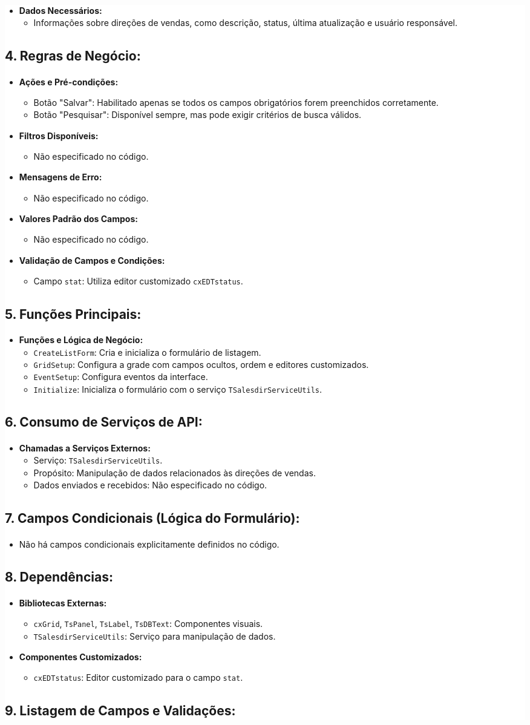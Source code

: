 * **Dados Necessários:**
  - Informações sobre direções de vendas, como descrição, status, última atualização e usuário responsável.

## 4. Regras de Negócio:

* **Ações e Pré-condições:**
  - Botão "Salvar": Habilitado apenas se todos os campos obrigatórios forem preenchidos corretamente.
  - Botão "Pesquisar": Disponível sempre, mas pode exigir critérios de busca válidos.

* **Filtros Disponíveis:**
  - Não especificado no código.

* **Mensagens de Erro:**
  - Não especificado no código.

* **Valores Padrão dos Campos:**
  - Não especificado no código.

* **Validação de Campos e Condições:**
  - Campo `stat`: Utiliza editor customizado `cxEDTstatus`.

## 5. Funções Principais:

* **Funções e Lógica de Negócio:**
  - `CreateListForm`: Cria e inicializa o formulário de listagem.
  - `GridSetup`: Configura a grade com campos ocultos, ordem e editores customizados.
  - `EventSetup`: Configura eventos da interface.
  - `Initialize`: Inicializa o formulário com o serviço `TSalesdirServiceUtils`.

## 6. Consumo de Serviços de API:

* **Chamadas a Serviços Externos:**
  - Serviço: `TSalesdirServiceUtils`.
  - Propósito: Manipulação de dados relacionados às direções de vendas.
  - Dados enviados e recebidos: Não especificado no código.

## 7. Campos Condicionais (Lógica do Formulário):

* Não há campos condicionais explicitamente definidos no código.

## 8. Dependências:

* **Bibliotecas Externas:**
  - `cxGrid`, `TsPanel`, `TsLabel`, `TsDBText`: Componentes visuais.
  - `TSalesdirServiceUtils`: Serviço para manipulação de dados.

* **Componentes Customizados:**
  - `cxEDTstatus`: Editor customizado para o campo `stat`.

## 9. Listagem de Campos e Validações:
